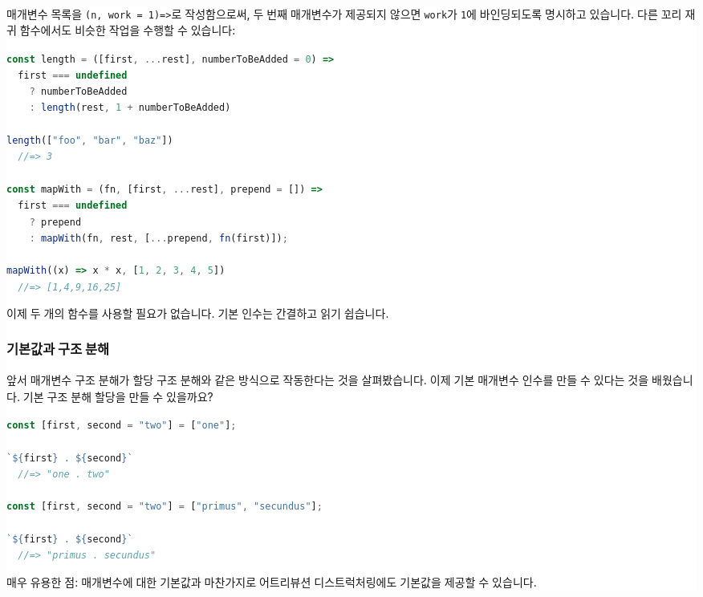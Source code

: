 매개변수 목록을 `(n, work = 1)=>`로 작성함으로써, 두 번째 매개변수가 제공되지 않으면 `work`가 `1`에 바인딩되도록 명시하고 있습니다. 다른 꼬리 재귀 함수에서도 비슷한 작업을 수행할 수 있습니다:

```js
const length = ([first, ...rest], numberToBeAdded = 0) =>
  first === undefined
    ? numberToBeAdded
    : length(rest, 1 + numberToBeAdded)

length(["foo", "bar", "baz"])
  //=> 3

const mapWith = (fn, [first, ...rest], prepend = []) =>
  first === undefined
    ? prepend
    : mapWith(fn, rest, [...prepend, fn(first)]);

mapWith((x) => x * x, [1, 2, 3, 4, 5])
  //=> [1,4,9,16,25]
```

이제 두 개의 함수를 사용할 필요가 없습니다. 기본 인수는 간결하고 읽기 쉽습니다.

### 기본값과 구조 분해

앞서 매개변수 구조 분해가 할당 구조 분해와 같은 방식으로 작동한다는 것을 살펴봤습니다. 이제 기본 매개변수 인수를 만들 수 있다는 것을 배웠습니다. 기본 구조 분해 할당을 만들 수 있을까요?

```js
const [first, second = "two"] = ["one"];

`${first} . ${second}`
  //=> "one . two"

const [first, second = "two"] = ["primus", "secundus"];

`${first} . ${second}`
  //=> "primus . secundus"
```

매우 유용한 점: 매개변수에 대한 기본값과 마찬가지로 어트리뷰션 디스트럭처링에도 기본값을 제공할 수 있습니다.


[filigree]: https://en.wikipedia.org/wiki/Filigree